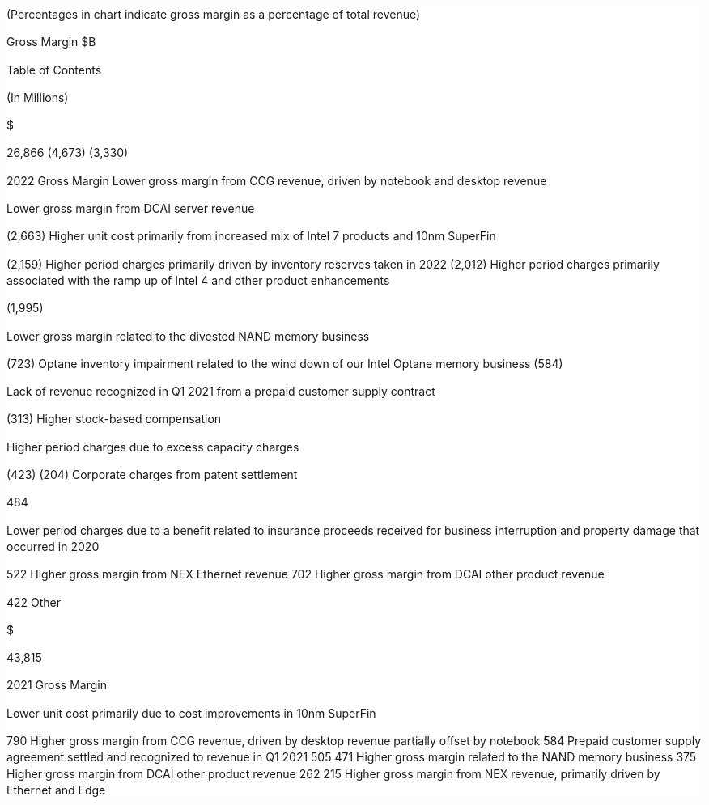 (Percentages in chart indicate gross margin as a percentage of total revenue)

Gross Margin $B

Table of Contents

(In Millions)

$

26,866
(4,673)
(3,330)

2022 Gross Margin
Lower gross margin from CCG revenue, driven by notebook and desktop revenue

Lower gross margin from DCAI server revenue

(2,663) Higher unit cost primarily from increased mix of Intel 7 products and 10nm SuperFin

(2,159) Higher period charges primarily driven by inventory reserves taken in 2022
(2,012) Higher period charges primarily associated with the ramp up of Intel 4 and other product enhancements

(1,995)

Lower gross margin related to the divested NAND memory business

(723) Optane inventory impairment related to the wind down of our Intel Optane memory business
(584)

Lack of revenue recognized in Q1 2021 from a prepaid customer supply contract

(313) Higher stock-based compensation

 Higher period charges due to excess capacity charges

(423)
(204) Corporate charges from patent settlement

484

Lower period charges due to a benefit related to insurance proceeds received for business interruption and property
damage that occurred in 2020

522  Higher gross margin from NEX Ethernet revenue
702  Higher gross margin from DCAI other product revenue

422  Other

$

43,815

2021 Gross Margin

Lower unit cost primarily due to cost improvements in 10nm SuperFin

790  Higher gross margin from CCG revenue, driven by desktop revenue partially offset by notebook
584  Prepaid customer supply agreement settled and recognized to revenue in Q1 2021
505
471  Higher gross margin related to the NAND memory business
375  Higher gross margin from DCAI other product revenue
262
215  Higher gross margin from NEX revenue, primarily driven by Ethernet and Edge
